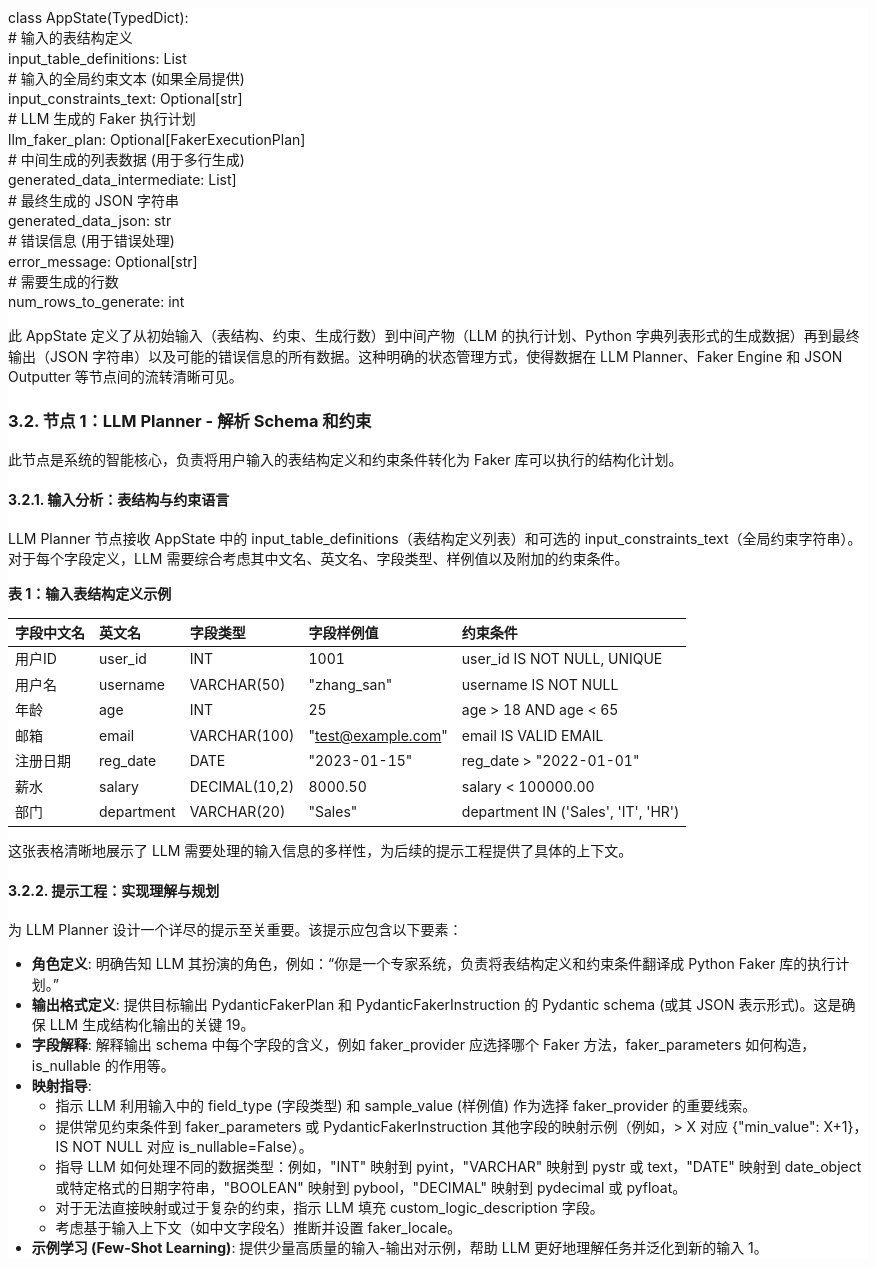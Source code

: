 class AppState(TypedDict):  
    \# 输入的表结构定义  
    input\_table\_definitions: List  
    \# 输入的全局约束文本 (如果全局提供)  
    input\_constraints\_text: Optional\[str\]  
    \# LLM 生成的 Faker 执行计划  
    llm\_faker\_plan: Optional\[FakerExecutionPlan\]  
    \# 中间生成的列表数据 (用于多行生成)  
    generated\_data\_intermediate: List\]  
    \# 最终生成的 JSON 字符串  
    generated\_data\_json: str  
    \# 错误信息 (用于错误处理)  
    error\_message: Optional\[str\]  
    \# 需要生成的行数  
    num\_rows\_to\_generate: int

此 AppState 定义了从初始输入（表结构、约束、生成行数）到中间产物（LLM 的执行计划、Python 字典列表形式的生成数据）再到最终输出（JSON 字符串）以及可能的错误信息的所有数据。这种明确的状态管理方式，使得数据在 LLM Planner、Faker Engine 和 JSON Outputter 等节点间的流转清晰可见。

### **3.2. 节点 1：LLM Planner \- 解析 Schema 和约束**

此节点是系统的智能核心，负责将用户输入的表结构定义和约束条件转化为 Faker 库可以执行的结构化计划。

#### **3.2.1. 输入分析：表结构与约束语言**

LLM Planner 节点接收 AppState 中的 input\_table\_definitions（表结构定义列表）和可选的 input\_constraints\_text（全局约束字符串）。对于每个字段定义，LLM 需要综合考虑其中文名、英文名、字段类型、样例值以及附加的约束条件。

**表 1：输入表结构定义示例**

| 字段中文名 | 英文名 | 字段类型 | 字段样例值 | 约束条件 |
| :---- | :---- | :---- | :---- | :---- |
| 用户ID | user\_id | INT | 1001 | user\_id IS NOT NULL, UNIQUE |
| 用户名 | username | VARCHAR(50) | "zhang\_san" | username IS NOT NULL |
| 年龄 | age | INT | 25 | age \> 18 AND age \< 65 |
| 邮箱 | email | VARCHAR(100) | "test@example.com" | email IS VALID EMAIL |
| 注册日期 | reg\_date | DATE | "2023-01-15" | reg\_date \> "2022-01-01" |
| 薪水 | salary | DECIMAL(10,2) | 8000.50 | salary \< 100000.00 |
| 部门 | department | VARCHAR(20) | "Sales" | department IN ('Sales', 'IT', 'HR') |

这张表格清晰地展示了 LLM 需要处理的输入信息的多样性，为后续的提示工程提供了具体的上下文。

#### **3.2.2. 提示工程：实现理解与规划**

为 LLM Planner 设计一个详尽的提示至关重要。该提示应包含以下要素：

* **角色定义**: 明确告知 LLM 其扮演的角色，例如：“你是一个专家系统，负责将表结构定义和约束条件翻译成 Python Faker 库的执行计划。”  
* **输出格式定义**: 提供目标输出 PydanticFakerPlan 和 PydanticFakerInstruction 的 Pydantic schema (或其 JSON 表示形式)。这是确保 LLM 生成结构化输出的关键 19。  
* **字段解释**: 解释输出 schema 中每个字段的含义，例如 faker\_provider 应选择哪个 Faker 方法，faker\_parameters 如何构造，is\_nullable 的作用等。  
* **映射指导**:  
  * 指示 LLM 利用输入中的 field\_type (字段类型) 和 sample\_value (样例值) 作为选择 faker\_provider 的重要线索。  
  * 提供常见约束条件到 faker\_parameters 或 PydanticFakerInstruction 其他字段的映射示例（例如，\> X 对应 {"min\_value": X+1}，IS NOT NULL 对应 is\_nullable=False）。  
  * 指导 LLM 如何处理不同的数据类型：例如，"INT" 映射到 pyint，"VARCHAR" 映射到 pystr 或 text，"DATE" 映射到 date\_object 或特定格式的日期字符串，"BOOLEAN" 映射到 pybool，"DECIMAL" 映射到 pydecimal 或 pyfloat。  
  * 对于无法直接映射或过于复杂的约束，指示 LLM 填充 custom\_logic\_description 字段。  
  * 考虑基于输入上下文（如中文字段名）推断并设置 faker\_locale。  
* **示例学习 (Few-Shot Learning)**: 提供少量高质量的输入-输出对示例，帮助 LLM 更好地理解任务并泛化到新的输入 1。
